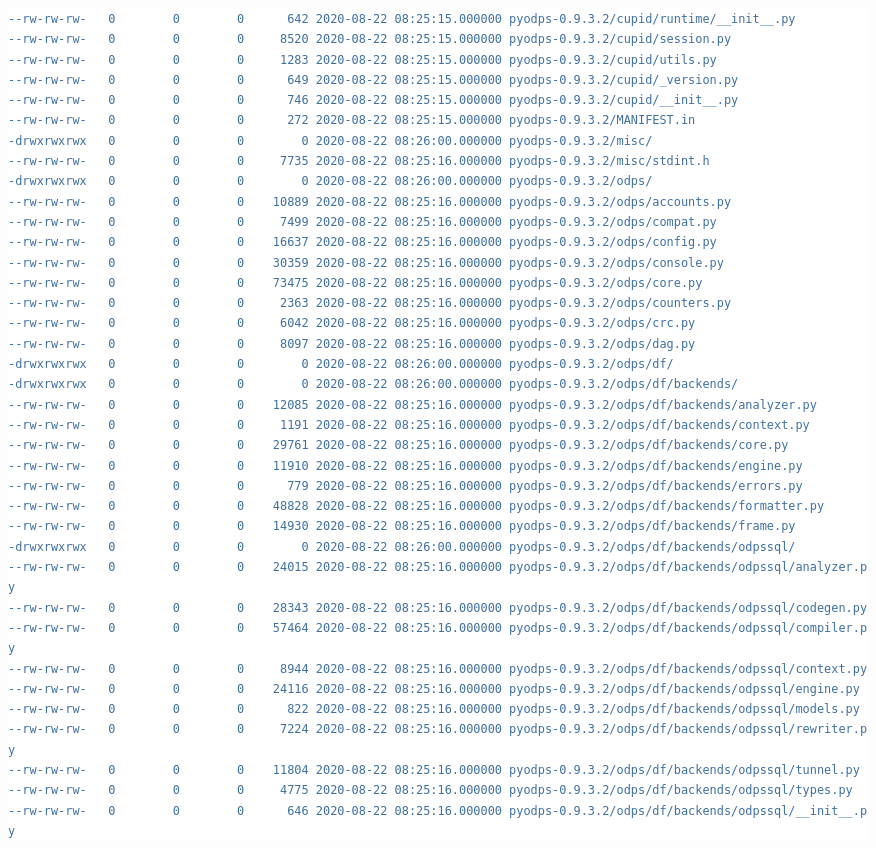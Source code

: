 ```diff
--rw-rw-rw-   0        0        0      642 2020-08-22 08:25:15.000000 pyodps-0.9.3.2/cupid/runtime/__init__.py
--rw-rw-rw-   0        0        0     8520 2020-08-22 08:25:15.000000 pyodps-0.9.3.2/cupid/session.py
--rw-rw-rw-   0        0        0     1283 2020-08-22 08:25:15.000000 pyodps-0.9.3.2/cupid/utils.py
--rw-rw-rw-   0        0        0      649 2020-08-22 08:25:15.000000 pyodps-0.9.3.2/cupid/_version.py
--rw-rw-rw-   0        0        0      746 2020-08-22 08:25:15.000000 pyodps-0.9.3.2/cupid/__init__.py
--rw-rw-rw-   0        0        0      272 2020-08-22 08:25:15.000000 pyodps-0.9.3.2/MANIFEST.in
-drwxrwxrwx   0        0        0        0 2020-08-22 08:26:00.000000 pyodps-0.9.3.2/misc/
--rw-rw-rw-   0        0        0     7735 2020-08-22 08:25:16.000000 pyodps-0.9.3.2/misc/stdint.h
-drwxrwxrwx   0        0        0        0 2020-08-22 08:26:00.000000 pyodps-0.9.3.2/odps/
--rw-rw-rw-   0        0        0    10889 2020-08-22 08:25:16.000000 pyodps-0.9.3.2/odps/accounts.py
--rw-rw-rw-   0        0        0     7499 2020-08-22 08:25:16.000000 pyodps-0.9.3.2/odps/compat.py
--rw-rw-rw-   0        0        0    16637 2020-08-22 08:25:16.000000 pyodps-0.9.3.2/odps/config.py
--rw-rw-rw-   0        0        0    30359 2020-08-22 08:25:16.000000 pyodps-0.9.3.2/odps/console.py
--rw-rw-rw-   0        0        0    73475 2020-08-22 08:25:16.000000 pyodps-0.9.3.2/odps/core.py
--rw-rw-rw-   0        0        0     2363 2020-08-22 08:25:16.000000 pyodps-0.9.3.2/odps/counters.py
--rw-rw-rw-   0        0        0     6042 2020-08-22 08:25:16.000000 pyodps-0.9.3.2/odps/crc.py
--rw-rw-rw-   0        0        0     8097 2020-08-22 08:25:16.000000 pyodps-0.9.3.2/odps/dag.py
-drwxrwxrwx   0        0        0        0 2020-08-22 08:26:00.000000 pyodps-0.9.3.2/odps/df/
-drwxrwxrwx   0        0        0        0 2020-08-22 08:26:00.000000 pyodps-0.9.3.2/odps/df/backends/
--rw-rw-rw-   0        0        0    12085 2020-08-22 08:25:16.000000 pyodps-0.9.3.2/odps/df/backends/analyzer.py
--rw-rw-rw-   0        0        0     1191 2020-08-22 08:25:16.000000 pyodps-0.9.3.2/odps/df/backends/context.py
--rw-rw-rw-   0        0        0    29761 2020-08-22 08:25:16.000000 pyodps-0.9.3.2/odps/df/backends/core.py
--rw-rw-rw-   0        0        0    11910 2020-08-22 08:25:16.000000 pyodps-0.9.3.2/odps/df/backends/engine.py
--rw-rw-rw-   0        0        0      779 2020-08-22 08:25:16.000000 pyodps-0.9.3.2/odps/df/backends/errors.py
--rw-rw-rw-   0        0        0    48828 2020-08-22 08:25:16.000000 pyodps-0.9.3.2/odps/df/backends/formatter.py
--rw-rw-rw-   0        0        0    14930 2020-08-22 08:25:16.000000 pyodps-0.9.3.2/odps/df/backends/frame.py
-drwxrwxrwx   0        0        0        0 2020-08-22 08:26:00.000000 pyodps-0.9.3.2/odps/df/backends/odpssql/
--rw-rw-rw-   0        0        0    24015 2020-08-22 08:25:16.000000 pyodps-0.9.3.2/odps/df/backends/odpssql/analyzer.py
--rw-rw-rw-   0        0        0    28343 2020-08-22 08:25:16.000000 pyodps-0.9.3.2/odps/df/backends/odpssql/codegen.py
--rw-rw-rw-   0        0        0    57464 2020-08-22 08:25:16.000000 pyodps-0.9.3.2/odps/df/backends/odpssql/compiler.py
--rw-rw-rw-   0        0        0     8944 2020-08-22 08:25:16.000000 pyodps-0.9.3.2/odps/df/backends/odpssql/context.py
--rw-rw-rw-   0        0        0    24116 2020-08-22 08:25:16.000000 pyodps-0.9.3.2/odps/df/backends/odpssql/engine.py
--rw-rw-rw-   0        0        0      822 2020-08-22 08:25:16.000000 pyodps-0.9.3.2/odps/df/backends/odpssql/models.py
--rw-rw-rw-   0        0        0     7224 2020-08-22 08:25:16.000000 pyodps-0.9.3.2/odps/df/backends/odpssql/rewriter.py
--rw-rw-rw-   0        0        0    11804 2020-08-22 08:25:16.000000 pyodps-0.9.3.2/odps/df/backends/odpssql/tunnel.py
--rw-rw-rw-   0        0        0     4775 2020-08-22 08:25:16.000000 pyodps-0.9.3.2/odps/df/backends/odpssql/types.py
--rw-rw-rw-   0        0        0      646 2020-08-22 08:25:16.000000 pyodps-0.9.3.2/odps/df/backends/odpssql/__init__.py
```